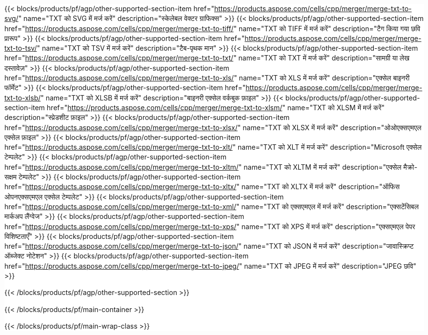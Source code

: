 {{< blocks/products/pf/agp/other-supported-section-item href="https://products.aspose.com/cells/cpp/merger/merge-txt-to-svg/" name="TXT को SVG में मर्ज करें" description="स्केलेबल वेक्टर ग्राफिक्स" >}}
{{< blocks/products/pf/agp/other-supported-section-item href="https://products.aspose.com/cells/cpp/merger/merge-txt-to-tiff/" name="TXT को TIFF में मर्ज करें" description="टैग किया गया छवि प्रारूप" >}}
{{< blocks/products/pf/agp/other-supported-section-item href="https://products.aspose.com/cells/cpp/merger/merge-txt-to-tsv/" name="TXT को TSV में मर्ज करें" description="टैब-पृथक मान" >}}
{{< blocks/products/pf/agp/other-supported-section-item href="https://products.aspose.com/cells/cpp/merger/merge-txt-to-txt/" name="TXT को TXT में मर्ज करें" description="सामग्री या लेख दस्तावेज़" >}}
{{< blocks/products/pf/agp/other-supported-section-item href="https://products.aspose.com/cells/cpp/merger/merge-txt-to-xls/" name="TXT को XLS में मर्ज करें" description="एक्सेल बाइनरी फॉर्मेट" >}}
{{< blocks/products/pf/agp/other-supported-section-item href="https://products.aspose.com/cells/cpp/merger/merge-txt-to-xlsb/" name="TXT को XLSB में मर्ज करें" description="बाइनरी एक्सेल वर्कबुक फ़ाइल" >}}
{{< blocks/products/pf/agp/other-supported-section-item href="https://products.aspose.com/cells/cpp/merger/merge-txt-to-xlsm/" name="TXT को XLSM में मर्ज करें" description="स्प्रेडशीट फ़ाइल" >}}
{{< blocks/products/pf/agp/other-supported-section-item href="https://products.aspose.com/cells/cpp/merger/merge-txt-to-xlsx/" name="TXT को XLSX में मर्ज करें" description="ओओएक्सएमएल एक्सेल फ़ाइल" >}}
{{< blocks/products/pf/agp/other-supported-section-item href="https://products.aspose.com/cells/cpp/merger/merge-txt-to-xlt/" name="TXT को XLT में मर्ज करें" description="Microsoft एक्सेल टेम्पलेट" >}}
{{< blocks/products/pf/agp/other-supported-section-item href="https://products.aspose.com/cells/cpp/merger/merge-txt-to-xltm/" name="TXT को XLTM में मर्ज करें" description="एक्सेल मैक्रो-सक्षम टेम्पलेट" >}}
{{< blocks/products/pf/agp/other-supported-section-item href="https://products.aspose.com/cells/cpp/merger/merge-txt-to-xltx/" name="TXT को XLTX में मर्ज करें" description="ऑफिस ओपनएक्सएमएल एक्सेल टेम्पलेट" >}}
{{< blocks/products/pf/agp/other-supported-section-item href="https://products.aspose.com/cells/cpp/merger/merge-txt-to-xml/" name="TXT को एक्सएमएल में मर्ज करें" description="एक्सटेंसिबल मार्कअप लैंग्वेज" >}}
{{< blocks/products/pf/agp/other-supported-section-item href="https://products.aspose.com/cells/cpp/merger/merge-txt-to-xps/" name="TXT को XPS में मर्ज करें" description="एक्सएमएल पेपर विशिष्टताएँ" >}}
{{< blocks/products/pf/agp/other-supported-section-item href="https://products.aspose.com/cells/cpp/merger/merge-txt-to-json/" name="TXT को JSON में मर्ज करें" description="जावास्क्रिप्ट ऑब्जेक्ट नोटेशन" >}}
{{< blocks/products/pf/agp/other-supported-section-item href="https://products.aspose.com/cells/cpp/merger/merge-txt-to-jpeg/" name="TXT को JPEG में मर्ज करें" description="JPEG छवि" >}}

{{< /blocks/products/pf/agp/other-supported-section >}}

{{< /blocks/products/pf/main-container >}}
    
{{< /blocks/products/pf/main-wrap-class >}}
